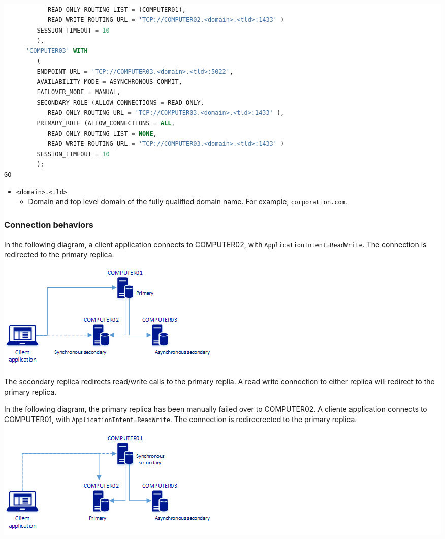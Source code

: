 ```sql
            READ_ONLY_ROUTING_LIST = (COMPUTER01),  
            READ_WRITE_ROUTING_URL = 'TCP://COMPUTER02.<domain>.<tld>:1433' )   
         SESSION_TIMEOUT = 10  
         ),   
      'COMPUTER03' WITH   
         (  
         ENDPOINT_URL = 'TCP://COMPUTER03.<domain>.<tld>:5022',  
         AVAILABILITY_MODE = ASYNCHRONOUS_COMMIT,  
         FAILOVER_MODE = MANUAL,  
         SECONDARY_ROLE (ALLOW_CONNECTIONS = READ_ONLY,   
            READ_ONLY_ROUTING_URL = 'TCP://COMPUTER03.<domain>.<tld>:1433' ),  
         PRIMARY_ROLE (ALLOW_CONNECTIONS = ALL,   
            READ_ONLY_ROUTING_LIST = NONE,  
            READ_WRITE_ROUTING_URL = 'TCP://COMPUTER03.<domain>.<tld>:1433' )  
         SESSION_TIMEOUT = 10  
         );
GO  
```
   - `<domain>.<tld>`
      - Domain and top level domain of the fully qualified domain name. For example, `corporation.com`.


### Connection behaviors

In the following diagram, a client application connects to COMPUTER02, with `ApplicationIntent=ReadWrite`. The connection is redirected to the primary replica. 

![Original Availability Group](media/replica-connection-redirection-always-on-availability-groups/02_redirectionAG.png)

The secondary replica redirects read/write calls to the primary replia. A read write connection to either replica will redirect to the primary replica. 

In the following diagram, the primary replica has been manually failed over to COMPUTER02. A cliente application connects to COMPUTER01, with `ApplicationIntent=ReadWrite`. The connection is redirecrected to the primary replica. 

![Original Availability Group](media/replica-connection-redirection-always-on-availability-groups/03_redirectionAG.png)
